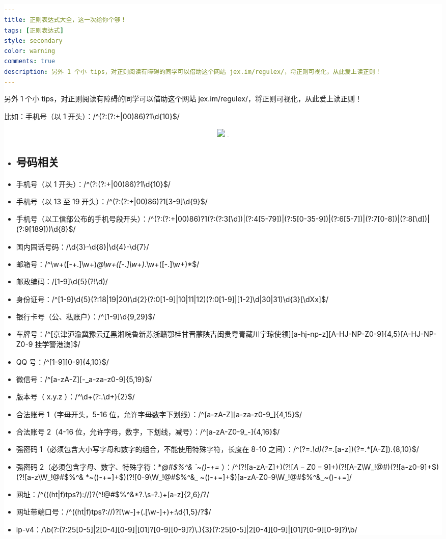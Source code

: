```yaml
---
title: 正则表达式大全，这一次给你个够！
tags: [正则表达式]
style: secondary
color: warning
comments: true
description: 另外 1 个小 tips，对正则阅读有障碍的同学可以借助这个网站 jex.im/regulex/，将正则可视化，从此爱上读正则！
---
```


另外 1 个小 tips，对正则阅读有障碍的同学可以借助这个网站 jex.im/regulex/，将正则可视化，从此爱上读正则！

比如：手机号（以 1 开头）：/^(?:(?:\+|00)86)?1\d{10}\$/

<center><img style="width:70%;" src="https://masonosam.top/assets/2022-11-03-img/1.png">
<span style="color:orange; border-bottom: 1px solid #d9d9d9;display: inline-block;color: #999;padding: 2px;"></span></center>

* ## 号码相关

- 手机号（以 1 开头）：/^(?:(?:\+|00)86)?1\d{10}\$/

- 手机号（以 13 至 19 开头）：/^(?:(?:\+|00)86)?1[3-9]\d{9}\$/

- 手机号（以工信部公布的手机号段开头）：/^(?:(?:\+|00)86)?1(?:(?:3[\d])|(?:4[5-79])|(?:5[0-35-9])|(?:6[5-7])|(?:7[0-8])|(?:8[\d])|(?:9[189]))\d{8}\$/

- 国内固话号码：/\d{3}-\d{8}|\d{4}-\d{7}/

- 邮箱号：/^\w+([-+.]\w+)_@\w+([-.]\w+)_\.\w+([-.]\w+)\*\$/

- 邮政编码：/[1-9]\d{5}(?!\d)/

- 身份证号：/^[1-9]\d{5}(?:18|19|20)\d{2}(?:0[1-9]|10|11|12)(?:0[1-9]|[1-2]\d|30|31)\d{3}[\dXx]\$/

- 银行卡号（公、私账户）：/^[1-9]\d{9,29}\$/

- 车牌号：/^[京津沪渝冀豫云辽黑湘皖鲁新苏浙赣鄂桂甘晋蒙陕吉闽贵粤青藏川宁琼使领][a-hj-np-z][A-HJ-NP-Z0-9]{4,5}[A-HJ-NP-Z0-9 挂学警港澳]\$/

- QQ 号：/^[1-9][0-9]{4,10}\$/

- 微信号：/^[a-zA-Z][-_a-za-z0-9]{5,19}\$/

- 版本号（ x.y.z ）：/^\d+(?:\.\d+){2}\$/

- 合法账号 1（字母开头，5-16 位，允许字母数字下划线）：/^[a-zA-Z][a-za-z0-9_]{4,15}\$/

- 合法账号 2（4-16 位，允许字母，数字，下划线，减号）：/^[a-zA-Z0-9_-]{4,16}\$/

- 强密码 1（必须包含大小写字母和数字的组合，不能使用特殊字符，长度在 8-10 之间）：/^(?=._\d)(?=._[a-z])(?=.\*[A-Z]).{8,10}\$/

- 强密码 2（必须包含字母、数字、特殊字符：\*_@#\$%^& `~()-+=_ ）：/^(?![a-zA-Z]+$)(?![A-Z0-9]+$)(?![A-Z\W_!@#$%^&* ~()-+=]+$)(?![a-z0-9]+$)(?![a-z\W_!@#$%^& *~()-+=]+$)(?![0-9\W_!@#$%^&_ ~()-+=]+\$)[a-zA-Z0-9\\W_!@#\$%^&\_~()-+=]/

* 网址：/^(((ht|f)tps?):\/\/)?(^!@#\$%^&\*?.\s-?\.)+[a-z]{2,6}\/?/

* 网址带端口号：/^((ht|f)tps?:\/\/)?[\w-]+(\.[\w-]+)+:\d{1,5}\/?\$/

* ip-v4：/\\b(?:(?:25[0-5]|2[0-4][0-9]|[01]?[0-9][0-9]?)\\.){3}(?:25[0-5]|2[0-4][0-9]|[01]?[0-9][0-9]?)\\b/
